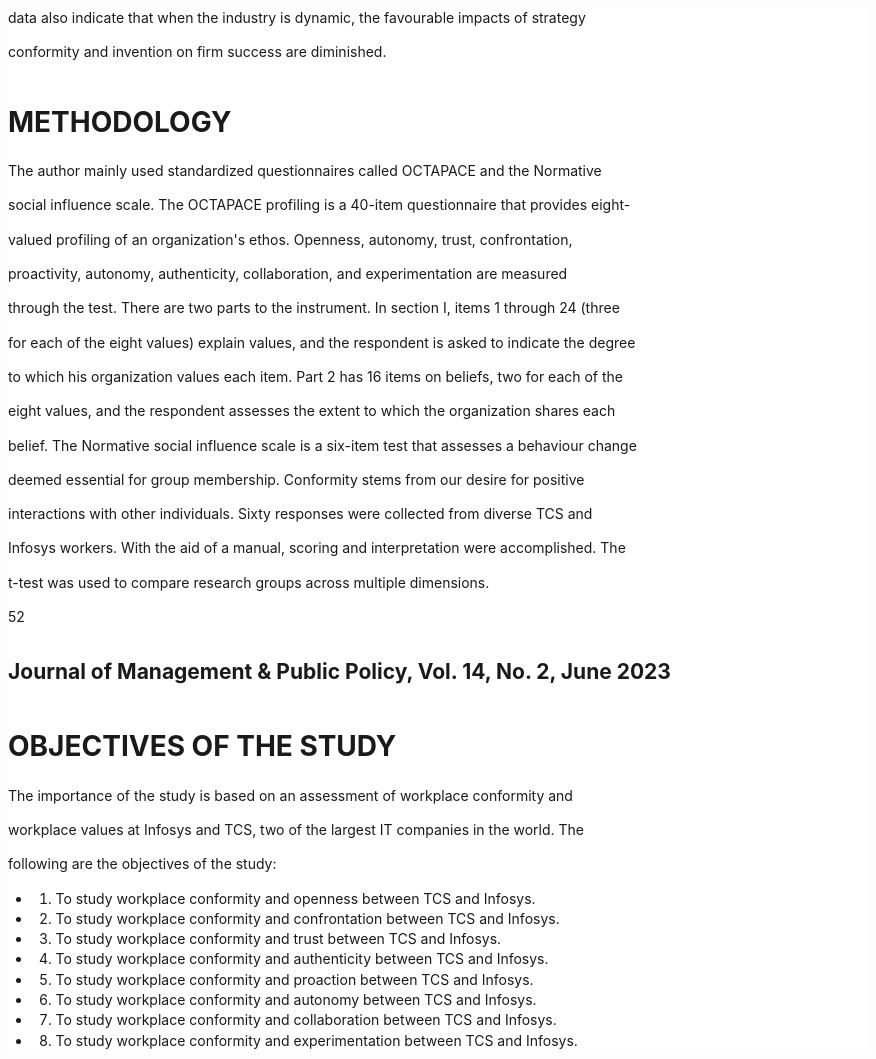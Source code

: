 data also indicate that when the industry is dynamic, the favourable impacts of strategy

conformity and invention on firm success are diminished.

# METHODOLOGY

The author mainly used standardized questionnaires called OCTAPACE and the Normative

social influence scale. The OCTAPACE profiling is a 40-item questionnaire that provides eight-

valued profiling of an organization's ethos. Openness, autonomy, trust, confrontation,

proactivity, autonomy, authenticity, collaboration, and experimentation are measured

through the test. There are two parts to the instrument. In section I, items 1 through 24 (three

for each of the eight values) explain values, and the respondent is asked to indicate the degree

to which his organization values each item. Part 2 has 16 items on beliefs, two for each of the

eight values, and the respondent assesses the extent to which the organization shares each

belief. The Normative social influence scale is a six-item test that assesses a behaviour change

deemed essential for group membership. Conformity stems from our desire for positive

interactions with other individuals. Sixty responses were collected from diverse TCS and

Infosys workers. With the aid of a manual, scoring and interpretation were accomplished. The

t-test was used to compare research groups across multiple dimensions.

52

## Journal of Management & Public Policy, Vol. 14, No. 2, June 2023

# OBJECTIVES OF THE STUDY

The importance of the study is based on an assessment of workplace conformity and

workplace values at Infosys and TCS, two of the largest IT companies in the world. The

following are the objectives of the study:

- 1. To study workplace conformity and openness between TCS and Infosys.

- 2. To study workplace conformity and confrontation between TCS and Infosys.

- 3. To study workplace conformity and trust between TCS and Infosys.

- 4. To study workplace conformity and authenticity between TCS and Infosys.

- 5. To study workplace conformity and proaction between TCS and Infosys.

- 6. To study workplace conformity and autonomy between TCS and Infosys.

- 7. To study workplace conformity and collaboration between TCS and Infosys.

- 8. To study workplace conformity and experimentation between TCS and Infosys.
